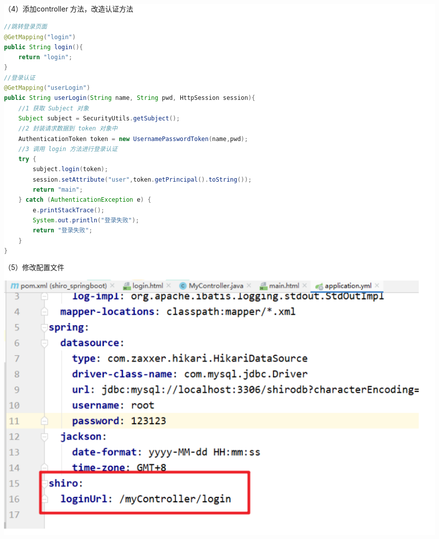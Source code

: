 （4）添加controller 方法，改造认证方法

```java
//跳转登录页面
@GetMapping("login")
public String login(){ 
 	return "login";
}
//登录认证
@GetMapping("userLogin")
public String userLogin(String name, String pwd, HttpSession session){
 	//1 获取 Subject 对象
 	Subject subject = SecurityUtils.getSubject();
 	//2 封装请求数据到 token 对象中
 	AuthenticationToken token = new UsernamePasswordToken(name,pwd);
 	//3 调用 login 方法进行登录认证
 	try {
 		subject.login(token);
 		session.setAttribute("user",token.getPrincipal().toString());
 		return "main";
 	} catch (AuthenticationException e) {
 		e.printStackTrace();
 		System.out.println("登录失败");
 		return "登录失败";
 	}
}
```

（5）修改配置文件

![](软件开发/Java/尚硅谷/Shiro/img/20.png)
